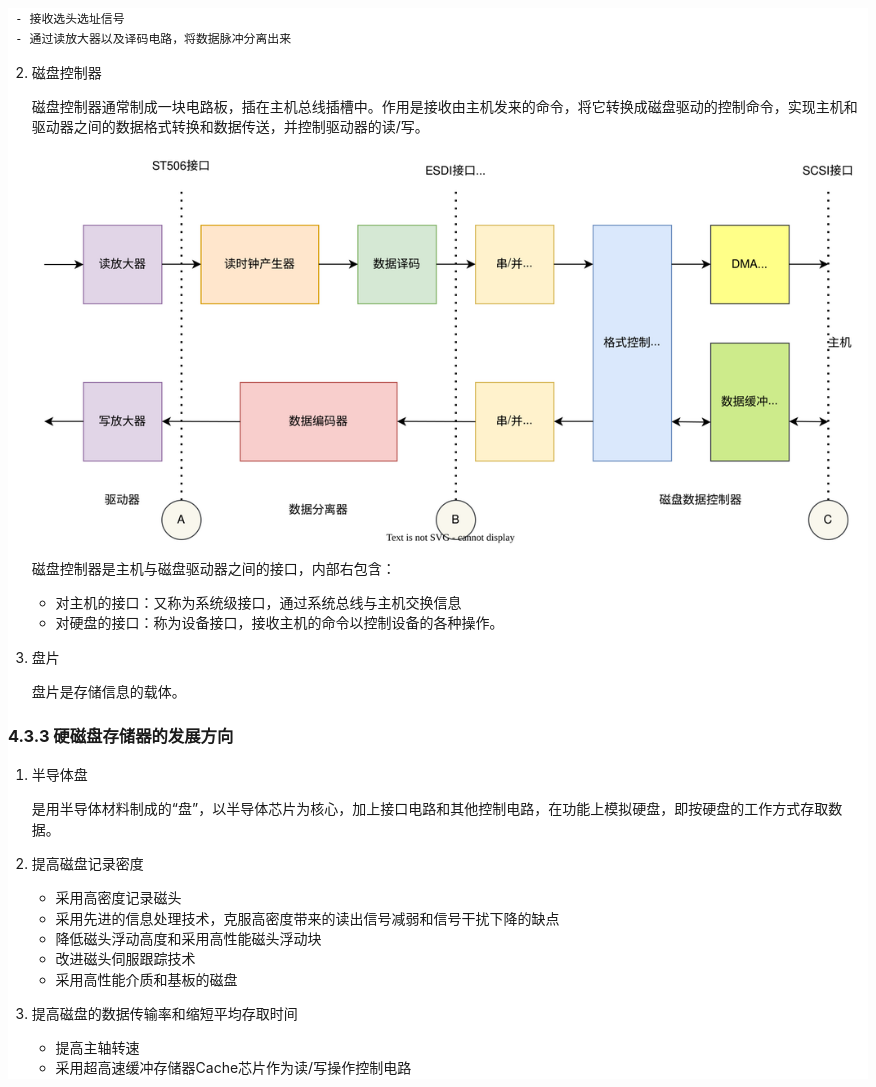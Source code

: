      - 接收选头选址信号
     - 通过读放大器以及译码电路，将数据脉冲分离出来

2. 磁盘控制器

   磁盘控制器通常制成一块电路板，插在主机总线插槽中。作用是接收由主机发来的命令，将它转换成磁盘驱动的控制命令，实现主机和驱动器之间的数据格式转换和数据传送，并控制驱动器的读/写。

   <img src="./image/ch04_03_04.svg" style="display:block; margin:0 auto;">

   磁盘控制器是主机与磁盘驱动器之间的接口，内部右包含：

   - 对主机的接口：又称为系统级接口，通过系统总线与主机交换信息
   - 对硬盘的接口：称为设备接口，接收主机的命令以控制设备的各种操作。

3. 盘片

   盘片是存储信息的载体。

### 4.3.3 硬磁盘存储器的发展方向

1. 半导体盘

   是用半导体材料制成的“盘”，以半导体芯片为核心，加上接口电路和其他控制电路，在功能上模拟硬盘，即按硬盘的工作方式存取数据。

2. 提高磁盘记录密度

   - 采用高密度记录磁头
   - 采用先进的信息处理技术，克服高密度带来的读出信号减弱和信号干扰下降的缺点
   - 降低磁头浮动高度和采用高性能磁头浮动块
   - 改进磁头伺服跟踪技术
   - 采用高性能介质和基板的磁盘

3. 提高磁盘的数据传输率和缩短平均存取时间

   - 提高主轴转速
   - 采用超高速缓冲存储器Cache芯片作为读/写操作控制电路
